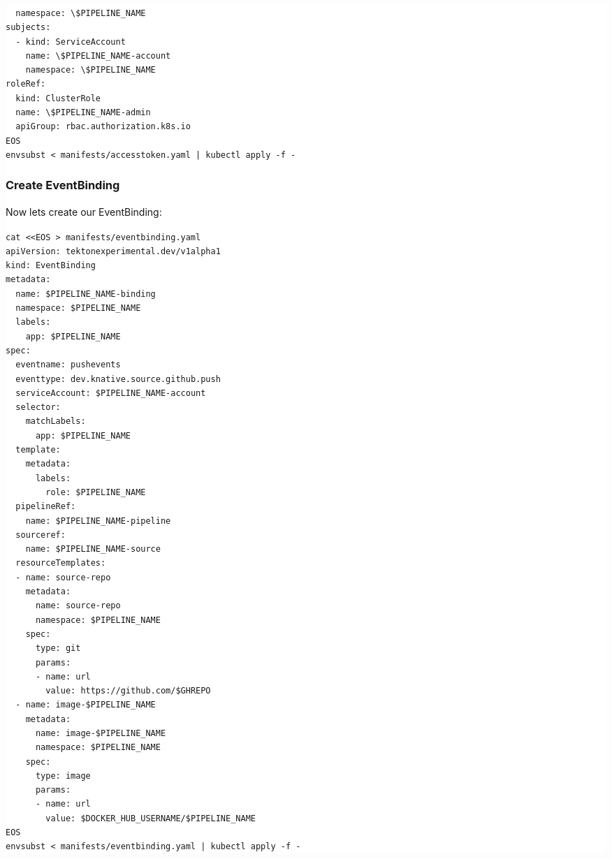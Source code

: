 ```
  namespace: \$PIPELINE_NAME
subjects:
  - kind: ServiceAccount
    name: \$PIPELINE_NAME-account
    namespace: \$PIPELINE_NAME
roleRef:
  kind: ClusterRole
  name: \$PIPELINE_NAME-admin
  apiGroup: rbac.authorization.k8s.io
EOS
envsubst < manifests/accesstoken.yaml | kubectl apply -f -
```
### Create EventBinding

Now lets create our EventBinding:

```
cat <<EOS > manifests/eventbinding.yaml
apiVersion: tektonexperimental.dev/v1alpha1
kind: EventBinding
metadata:
  name: $PIPELINE_NAME-binding
  namespace: $PIPELINE_NAME
  labels:
    app: $PIPELINE_NAME
spec:
  eventname: pushevents
  eventtype: dev.knative.source.github.push
  serviceAccount: $PIPELINE_NAME-account
  selector:
    matchLabels:
      app: $PIPELINE_NAME
  template:
    metadata:
      labels:
        role: $PIPELINE_NAME
  pipelineRef:
    name: $PIPELINE_NAME-pipeline
  sourceref:
    name: $PIPELINE_NAME-source
  resourceTemplates:
  - name: source-repo
    metadata:
      name: source-repo
      namespace: $PIPELINE_NAME
    spec:
      type: git
      params:
      - name: url
        value: https://github.com/$GHREPO
  - name: image-$PIPELINE_NAME
    metadata:
      name: image-$PIPELINE_NAME
      namespace: $PIPELINE_NAME
    spec:
      type: image
      params:
      - name: url
        value: $DOCKER_HUB_USERNAME/$PIPELINE_NAME
EOS
envsubst < manifests/eventbinding.yaml | kubectl apply -f -
```
